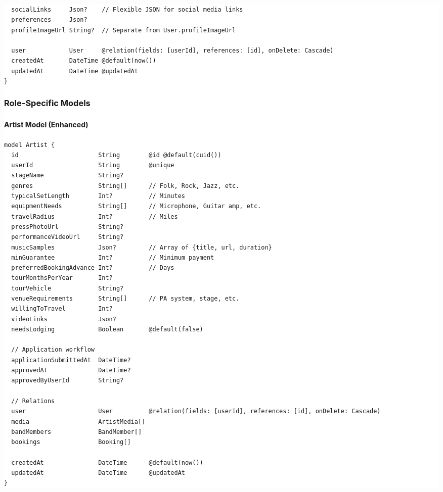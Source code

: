 ```prisma
  socialLinks     Json?    // Flexible JSON for social media links
  preferences     Json?
  profileImageUrl String?  // Separate from User.profileImageUrl
  
  user            User     @relation(fields: [userId], references: [id], onDelete: Cascade)
  createdAt       DateTime @default(now())
  updatedAt       DateTime @updatedAt
}
```

### Role-Specific Models

#### Artist Model (Enhanced)
```prisma
model Artist {
  id                      String        @id @default(cuid())
  userId                  String        @unique
  stageName               String?
  genres                  String[]      // Folk, Rock, Jazz, etc.
  typicalSetLength        Int?          // Minutes
  equipmentNeeds          String[]      // Microphone, Guitar amp, etc.
  travelRadius            Int?          // Miles
  pressPhotoUrl           String?
  performanceVideoUrl     String?
  musicSamples            Json?         // Array of {title, url, duration}
  minGuarantee            Int?          // Minimum payment
  preferredBookingAdvance Int?          // Days
  tourMonthsPerYear       Int?
  tourVehicle             String?
  venueRequirements       String[]      // PA system, stage, etc.
  willingToTravel         Int?
  videoLinks              Json?
  needsLodging            Boolean       @default(false)
  
  // Application workflow
  applicationSubmittedAt  DateTime?
  approvedAt              DateTime?
  approvedByUserId        String?
  
  // Relations
  user                    User          @relation(fields: [userId], references: [id], onDelete: Cascade)
  media                   ArtistMedia[]
  bandMembers             BandMember[]
  bookings                Booking[]
  
  createdAt               DateTime      @default(now())
  updatedAt               DateTime      @updatedAt
}
```
